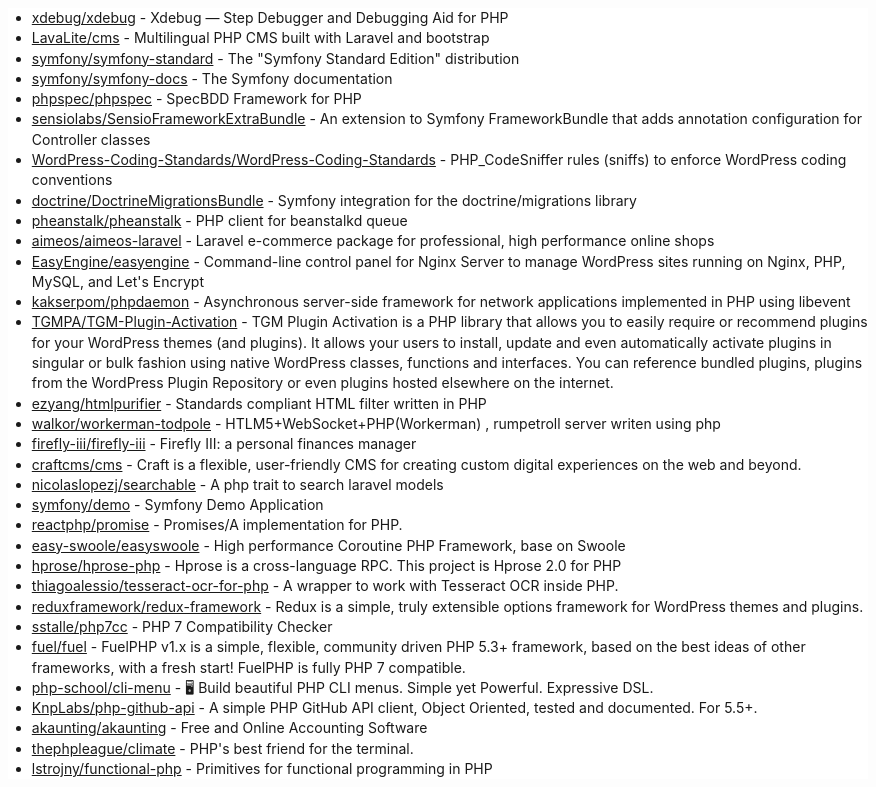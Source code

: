 * [xdebug/xdebug](https://github.com/xdebug/xdebug) - Xdebug — Step Debugger and Debugging Aid for PHP
* [LavaLite/cms](https://github.com/LavaLite/cms) - Multilingual PHP CMS built with Laravel  and bootstrap
* [symfony/symfony-standard](https://github.com/symfony/symfony-standard) - The "Symfony Standard Edition" distribution
* [symfony/symfony-docs](https://github.com/symfony/symfony-docs) - The Symfony documentation
* [phpspec/phpspec](https://github.com/phpspec/phpspec) - SpecBDD Framework for PHP
* [sensiolabs/SensioFrameworkExtraBundle](https://github.com/sensiolabs/SensioFrameworkExtraBundle) - An extension to Symfony FrameworkBundle that adds annotation configuration for Controller classes
* [WordPress-Coding-Standards/WordPress-Coding-Standards](https://github.com/WordPress-Coding-Standards/WordPress-Coding-Standards) - PHP_CodeSniffer rules (sniffs) to enforce WordPress coding conventions
* [doctrine/DoctrineMigrationsBundle](https://github.com/doctrine/DoctrineMigrationsBundle) - Symfony integration for the doctrine/migrations library
* [pheanstalk/pheanstalk](https://github.com/pheanstalk/pheanstalk) - PHP client for beanstalkd queue
* [aimeos/aimeos-laravel](https://github.com/aimeos/aimeos-laravel) - Laravel e-commerce package for professional, high performance online shops
* [EasyEngine/easyengine](https://github.com/EasyEngine/easyengine) - Command-line control panel for Nginx Server to manage WordPress sites running on Nginx, PHP, MySQL, and Let's Encrypt
* [kakserpom/phpdaemon](https://github.com/kakserpom/phpdaemon) - Asynchronous server-side framework for network applications implemented in PHP using libevent
* [TGMPA/TGM-Plugin-Activation](https://github.com/TGMPA/TGM-Plugin-Activation) - TGM Plugin Activation is a PHP library that allows you to easily require or recommend plugins for your WordPress themes (and plugins). It allows your users to install, update and even automatically activate plugins in singular or bulk fashion using native WordPress classes, functions and interfaces. You can reference bundled plugins, plugins from the WordPress Plugin Repository or even plugins hosted elsewhere on the internet.
* [ezyang/htmlpurifier](https://github.com/ezyang/htmlpurifier) - Standards compliant HTML filter written in PHP
* [walkor/workerman-todpole](https://github.com/walkor/workerman-todpole) - HTLM5+WebSocket+PHP(Workerman) , rumpetroll server writen using php
* [firefly-iii/firefly-iii](https://github.com/firefly-iii/firefly-iii) - Firefly III: a personal finances manager
* [craftcms/cms](https://github.com/craftcms/cms) - Craft is a flexible, user-friendly CMS for creating custom digital experiences on the web and beyond.
* [nicolaslopezj/searchable](https://github.com/nicolaslopezj/searchable) - A php trait to search laravel models
* [symfony/demo](https://github.com/symfony/demo) - Symfony Demo Application
* [reactphp/promise](https://github.com/reactphp/promise) - Promises/A implementation for PHP.
* [easy-swoole/easyswoole](https://github.com/easy-swoole/easyswoole) - High performance  Coroutine PHP Framework, base on Swoole
* [hprose/hprose-php](https://github.com/hprose/hprose-php) - Hprose is a cross-language RPC. This project is Hprose 2.0 for PHP
* [thiagoalessio/tesseract-ocr-for-php](https://github.com/thiagoalessio/tesseract-ocr-for-php) - A wrapper to work with Tesseract OCR inside PHP.
* [reduxframework/redux-framework](https://github.com/reduxframework/redux-framework) - Redux is a simple, truly extensible options framework for WordPress themes and plugins.
* [sstalle/php7cc](https://github.com/sstalle/php7cc) - PHP 7 Compatibility Checker
* [fuel/fuel](https://github.com/fuel/fuel) - FuelPHP v1.x is a simple, flexible, community driven PHP 5.3+ framework, based on the best ideas of other frameworks, with a fresh start! FuelPHP is fully PHP 7 compatible.
* [php-school/cli-menu](https://github.com/php-school/cli-menu) - 🖥  Build beautiful PHP CLI menus. Simple yet Powerful. Expressive DSL.
* [KnpLabs/php-github-api](https://github.com/KnpLabs/php-github-api) - A simple PHP GitHub API client, Object Oriented, tested and documented. For 5.5+.
* [akaunting/akaunting](https://github.com/akaunting/akaunting) - Free and Online Accounting Software
* [thephpleague/climate](https://github.com/thephpleague/climate) - PHP's best friend for the terminal.
* [lstrojny/functional-php](https://github.com/lstrojny/functional-php) - Primitives for functional programming in PHP